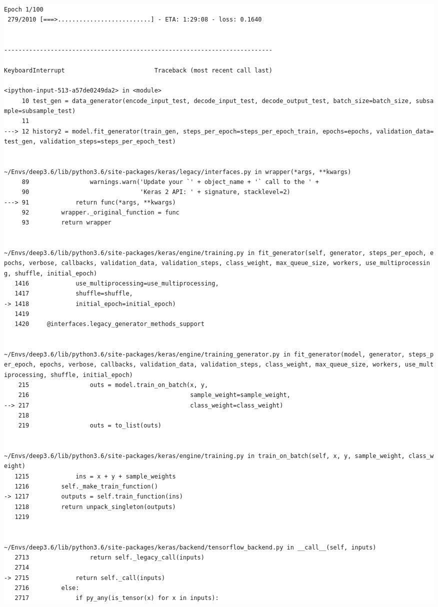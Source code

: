     Epoch 1/100
     279/2010 [===>..........................] - ETA: 1:29:08 - loss: 0.1640


    ---------------------------------------------------------------------------

    KeyboardInterrupt                         Traceback (most recent call last)

    <ipython-input-513-a57de0249da2> in <module>
         10 test_gen = data_generator(encode_input_test, decode_input_test, decode_output_test, batch_size=batch_size, subsample=subsample_test)
         11 
    ---> 12 history2 = model.fit_generator(train_gen, steps_per_epoch=steps_per_epoch_train, epochs=epochs, validation_data=test_gen, validation_steps=steps_per_epoch_test)
    

    ~/Envs/deep3.6/lib/python3.6/site-packages/keras/legacy/interfaces.py in wrapper(*args, **kwargs)
         89                 warnings.warn('Update your `' + object_name + '` call to the ' +
         90                               'Keras 2 API: ' + signature, stacklevel=2)
    ---> 91             return func(*args, **kwargs)
         92         wrapper._original_function = func
         93         return wrapper


    ~/Envs/deep3.6/lib/python3.6/site-packages/keras/engine/training.py in fit_generator(self, generator, steps_per_epoch, epochs, verbose, callbacks, validation_data, validation_steps, class_weight, max_queue_size, workers, use_multiprocessing, shuffle, initial_epoch)
       1416             use_multiprocessing=use_multiprocessing,
       1417             shuffle=shuffle,
    -> 1418             initial_epoch=initial_epoch)
       1419 
       1420     @interfaces.legacy_generator_methods_support


    ~/Envs/deep3.6/lib/python3.6/site-packages/keras/engine/training_generator.py in fit_generator(model, generator, steps_per_epoch, epochs, verbose, callbacks, validation_data, validation_steps, class_weight, max_queue_size, workers, use_multiprocessing, shuffle, initial_epoch)
        215                 outs = model.train_on_batch(x, y,
        216                                             sample_weight=sample_weight,
    --> 217                                             class_weight=class_weight)
        218 
        219                 outs = to_list(outs)


    ~/Envs/deep3.6/lib/python3.6/site-packages/keras/engine/training.py in train_on_batch(self, x, y, sample_weight, class_weight)
       1215             ins = x + y + sample_weights
       1216         self._make_train_function()
    -> 1217         outputs = self.train_function(ins)
       1218         return unpack_singleton(outputs)
       1219 


    ~/Envs/deep3.6/lib/python3.6/site-packages/keras/backend/tensorflow_backend.py in __call__(self, inputs)
       2713                 return self._legacy_call(inputs)
       2714 
    -> 2715             return self._call(inputs)
       2716         else:
       2717             if py_any(is_tensor(x) for x in inputs):

